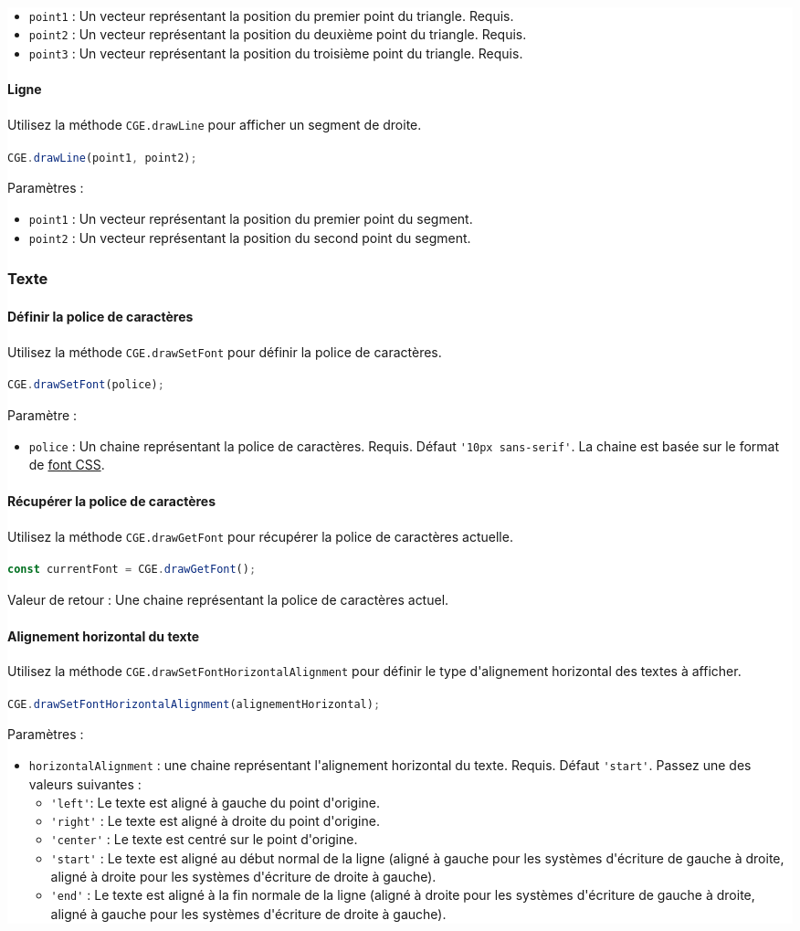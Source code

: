 - `point1` : Un vecteur représentant la position du premier point du triangle. Requis.
- `point2` : Un vecteur représentant la position du deuxième point du triangle. Requis.
- `point3` : Un vecteur représentant la position du troisième point du triangle. Requis.

#### Ligne

Utilisez la méthode `CGE.drawLine` pour afficher un segment de droite.

```js
CGE.drawLine(point1, point2);
```

Paramètres :

- `point1` : Un vecteur représentant la position du premier point du segment.
- `point2` : Un vecteur représentant la position du second point du segment.

### Texte

#### Définir la police de caractères

Utilisez la méthode `CGE.drawSetFont` pour définir la police de caractères.

```js
CGE.drawSetFont(police);
```

Paramètre :

- `police` : Un chaine représentant la police de caractères. Requis. Défaut `'10px sans-serif'`. La chaine est basée sur le format de [font CSS](https://developer.mozilla.org/fr/docs/Web/CSS/font).

#### Récupérer la police de caractères

Utilisez la méthode `CGE.drawGetFont` pour récupérer la police de caractères actuelle.

```js
const currentFont = CGE.drawGetFont();
```

Valeur de retour : Une chaine représentant la police de caractères actuel.

#### Alignement horizontal du texte

Utilisez la méthode `CGE.drawSetFontHorizontalAlignment` pour définir le type d'alignement horizontal des textes à afficher.

```js
CGE.drawSetFontHorizontalAlignment(alignementHorizontal);
```

Paramètres :

- `horizontalAlignment` : une chaine représentant l'alignement horizontal du texte. Requis. Défaut `'start'`. Passez une des valeurs suivantes :
  - `'left'`: Le texte est aligné à gauche du point d'origine.
  - `'right'` : Le texte est aligné à droite du point d'origine.
  - `'center'` : Le texte est centré sur le point d'origine.
  - `'start'` : Le texte est aligné au début normal de la ligne (aligné à gauche pour les systèmes d'écriture de gauche à droite, aligné à droite pour les systèmes d'écriture de droite à gauche).
  - `'end'` : Le texte est aligné à la fin normale de la ligne (aligné à droite pour les systèmes d'écriture de gauche à droite, aligné à gauche pour les systèmes d'écriture de droite à gauche).
